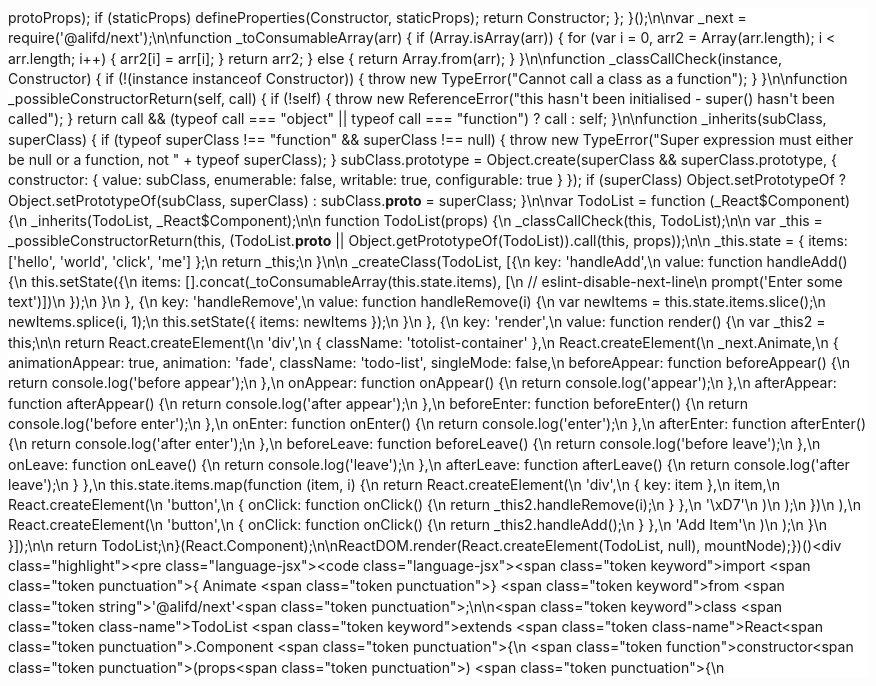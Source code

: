 protoProps); if (staticProps) defineProperties(Constructor, staticProps); return Constructor; }; }();\n\nvar _next = require('@alifd/next');\n\nfunction _toConsumableArray(arr) { if (Array.isArray(arr)) { for (var i = 0, arr2 = Array(arr.length); i < arr.length; i++) { arr2[i] = arr[i]; } return arr2; } else { return Array.from(arr); } }\n\nfunction _classCallCheck(instance, Constructor) { if (!(instance instanceof Constructor)) { throw new TypeError(\"Cannot call a class as a function\"); } }\n\nfunction _possibleConstructorReturn(self, call) { if (!self) { throw new ReferenceError(\"this hasn't been initialised - super() hasn't been called\"); } return call && (typeof call === \"object\" || typeof call === \"function\") ? call : self; }\n\nfunction _inherits(subClass, superClass) { if (typeof superClass !== \"function\" && superClass !== null) { throw new TypeError(\"Super expression must either be null or a function, not \" + typeof superClass); } subClass.prototype = Object.create(superClass && superClass.prototype, { constructor: { value: subClass, enumerable: false, writable: true, configurable: true } }); if (superClass) Object.setPrototypeOf ? Object.setPrototypeOf(subClass, superClass) : subClass.__proto__ = superClass; }\n\nvar TodoList = function (_React$Component) {\n    _inherits(TodoList, _React$Component);\n\n    function TodoList(props) {\n        _classCallCheck(this, TodoList);\n\n        var _this = _possibleConstructorReturn(this, (TodoList.__proto__ || Object.getPrototypeOf(TodoList)).call(this, props));\n\n        _this.state = { items: ['hello', 'world', 'click', 'me'] };\n        return _this;\n    }\n\n    _createClass(TodoList, [{\n        key: 'handleAdd',\n        value: function handleAdd() {\n            this.setState({\n                items: [].concat(_toConsumableArray(this.state.items), [\n                // eslint-disable-next-line\n                prompt('Enter some text')])\n            });\n        }\n    }, {\n        key: 'handleRemove',\n        value: function handleRemove(i) {\n            var newItems = this.state.items.slice();\n            newItems.splice(i, 1);\n            this.setState({ items: newItems });\n        }\n    }, {\n        key: 'render',\n        value: function render() {\n            var _this2 = this;\n\n            return React.createElement(\n                'div',\n                { className: 'totolist-container' },\n                React.createElement(\n                    _next.Animate,\n                    { animationAppear: true, animation: 'fade', className: 'todo-list', singleMode: false,\n                        beforeAppear: function beforeAppear() {\n                            return console.log('before appear');\n                        },\n                        onAppear: function onAppear() {\n                            return console.log('appear');\n                        },\n                        afterAppear: function afterAppear() {\n                            return console.log('after appear');\n                        },\n                        beforeEnter: function beforeEnter() {\n                            return console.log('before enter');\n                        },\n                        onEnter: function onEnter() {\n                            return console.log('enter');\n                        },\n                        afterEnter: function afterEnter() {\n                            return console.log('after enter');\n                        },\n                        beforeLeave: function beforeLeave() {\n                            return console.log('before leave');\n                        },\n                        onLeave: function onLeave() {\n                            return console.log('leave');\n                        },\n                        afterLeave: function afterLeave() {\n                            return console.log('after leave');\n                        } },\n                    this.state.items.map(function (item, i) {\n                        return React.createElement(\n                            'div',\n                            { key: item },\n                            item,\n                            React.createElement(\n                                'button',\n                                { onClick: function onClick() {\n                                        return _this2.handleRemove(i);\n                                    } },\n                                '\\xD7'\n                            )\n                        );\n                    })\n                ),\n                React.createElement(\n                    'button',\n                    { onClick: function onClick() {\n                            return _this2.handleAdd();\n                        } },\n                    'Add Item'\n                )\n            );\n        }\n    }]);\n\n    return TodoList;\n}(React.Component);\n\nReactDOM.render(React.createElement(TodoList, null), mountNode);})()</script><div class=\"highlight\"><pre class=\"language-jsx\"><code class=\"language-jsx\"><span class=\"token keyword\">import</span> <span class=\"token punctuation\">{</span> Animate <span class=\"token punctuation\">}</span> <span class=\"token keyword\">from</span> <span class=\"token string\">'@alifd/next'</span><span class=\"token punctuation\">;</span>\n\n<span class=\"token keyword\">class</span> <span class=\"token class-name\">TodoList</span> <span class=\"token keyword\">extends</span> <span class=\"token class-name\">React<span class=\"token punctuation\">.</span>Component</span> <span class=\"token punctuation\">{</span>\n    <span class=\"token function\">constructor</span><span class=\"token punctuation\">(</span>props<span class=\"token punctuation\">)</span> <span class=\"token punctuation\">{</span>\n